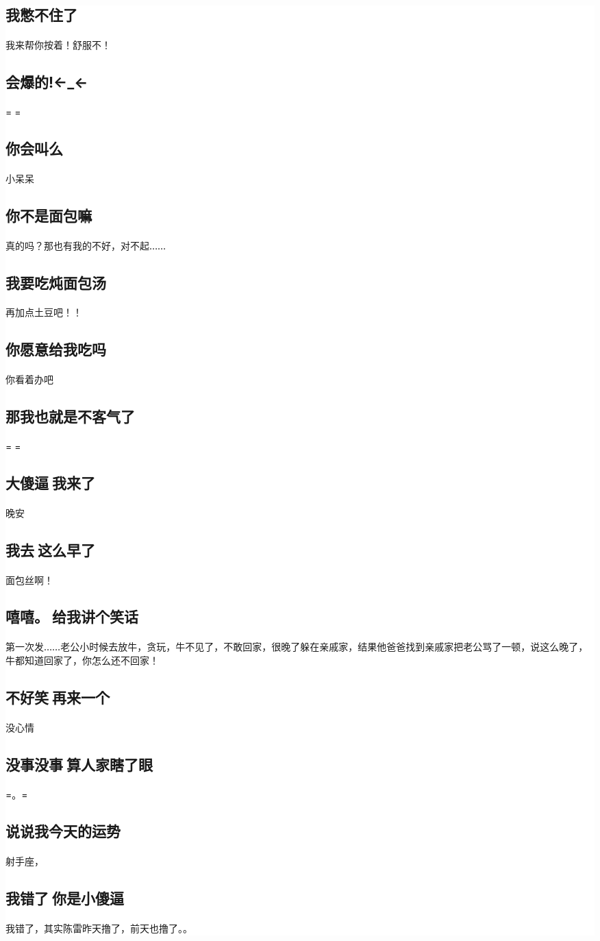 ## 我憋不住了
我来帮你按着！舒服不！

## 会爆的!←_←
= =

## 你会叫么
小呆呆

## 你不是面包嘛
真的吗？那也有我的不好，对不起……

## 我要吃炖面包汤
再加点土豆吧！！

## 你愿意给我吃吗
你看着办吧

## 那我也就是不客气了
= =

## 大傻逼   我来了
晚安

## 我去  这么早了
面包丝啊！

## 嘻嘻。   给我讲个笑话
第一次发……老公小时候去放牛，贪玩，牛不见了，不敢回家，很晚了躲在亲戚家，结果他爸爸找到亲戚家把老公骂了一顿，说这么晚了，牛都知道回家了，你怎么还不回家！

## 不好笑     再来一个
没心情

## 没事没事    算人家瞎了眼
=。=

## 说说我今天的运势
射手座，

## 我错了  你是小傻逼
我错了，其实陈雷昨天撸了，前天也撸了。。
